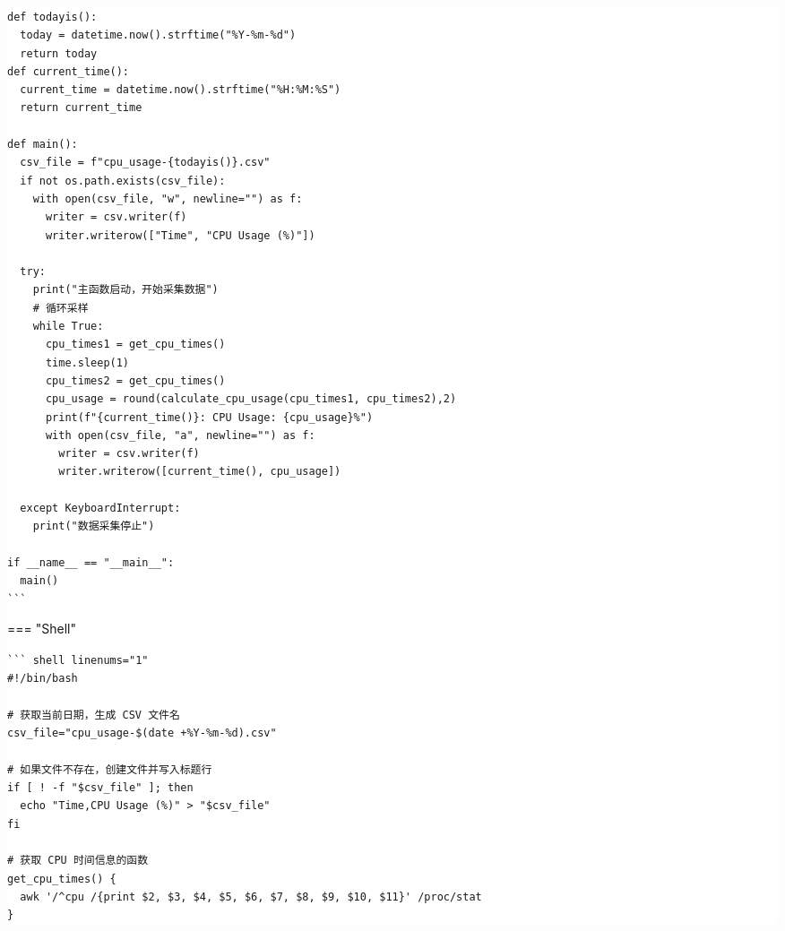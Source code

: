     def todayis():
      today = datetime.now().strftime("%Y-%m-%d")
      return today
    def current_time():
      current_time = datetime.now().strftime("%H:%M:%S")
      return current_time
      
    def main():
      csv_file = f"cpu_usage-{todayis()}.csv"
      if not os.path.exists(csv_file):
        with open(csv_file, "w", newline="") as f:
          writer = csv.writer(f)
          writer.writerow(["Time", "CPU Usage (%)"])

      try:
        print("主函数启动，开始采集数据")
        # 循环采样
        while True:
          cpu_times1 = get_cpu_times()
          time.sleep(1)
          cpu_times2 = get_cpu_times()
          cpu_usage = round(calculate_cpu_usage(cpu_times1, cpu_times2),2)
          print(f"{current_time()}: CPU Usage: {cpu_usage}%")
          with open(csv_file, "a", newline="") as f:
            writer = csv.writer(f)
            writer.writerow([current_time(), cpu_usage])
          
      except KeyboardInterrupt:
        print("数据采集停止")

    if __name__ == "__main__":
      main()
    ```

=== "Shell"

    ``` shell linenums="1"
    #!/bin/bash

    # 获取当前日期，生成 CSV 文件名
    csv_file="cpu_usage-$(date +%Y-%m-%d).csv"

    # 如果文件不存在，创建文件并写入标题行
    if [ ! -f "$csv_file" ]; then
      echo "Time,CPU Usage (%)" > "$csv_file"
    fi

    # 获取 CPU 时间信息的函数
    get_cpu_times() {
      awk '/^cpu /{print $2, $3, $4, $5, $6, $7, $8, $9, $10, $11}' /proc/stat
    }
